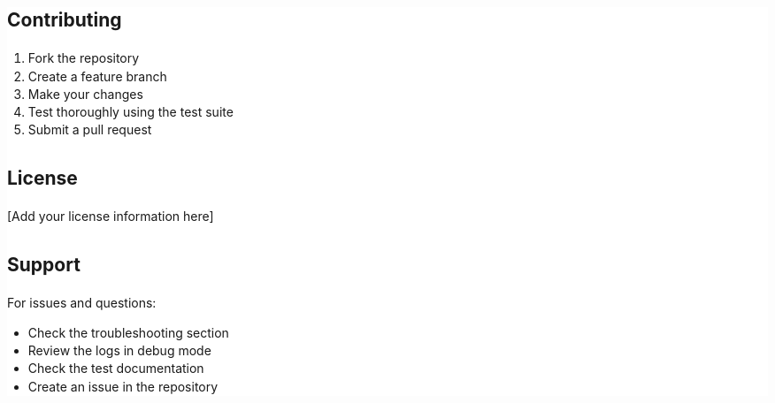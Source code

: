 ## Contributing

1. Fork the repository
2. Create a feature branch
3. Make your changes
4. Test thoroughly using the test suite
5. Submit a pull request

## License

[Add your license information here]

## Support

For issues and questions:
- Check the troubleshooting section
- Review the logs in debug mode
- Check the test documentation
- Create an issue in the repository 